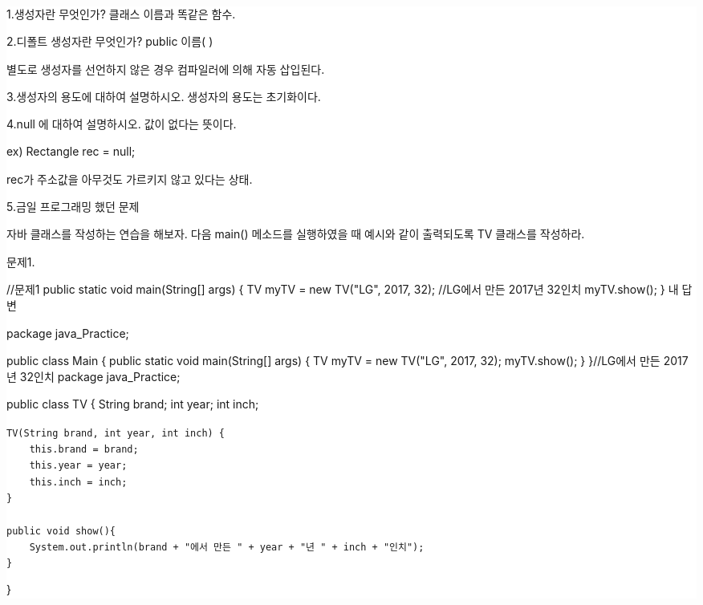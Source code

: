 ﻿1.생성자란 무엇인가?
클래스 이름과 똑같은 함수.


2.디폴트 생성자란 무엇인가?
public 이름(  )

별도로 생성자를 선언하지 않은 경우 컴파일러에 의해 자동 삽입된다.

3.생성자의 용도에 대하여 설명하시오.
생성자의 용도는 초기화이다.

4.null 에 대하여 설명하시오.
값이 없다는 뜻이다.

ex) Rectangle rec = null;

rec가 주소값을 아무것도 가르키지 않고 있다는 상태.


5.금일 프로그래밍 했던 문제 

자바 클래스를 작성하는 연습을 해보자. 다음 main() 메소드를 실행하였을 때 예시와 같이 출력되도록 TV 클래스를 작성하라.



문제1.

//문제1
public static void main(String[] args) {
   TV myTV = new TV("LG", 2017, 32); //LG에서 만든 2017년 32인치
   myTV.show();
}
내 답변

package java_Practice;

public class Main {
	public static void main(String[] args) {
		   TV myTV = new TV("LG", 2017, 32); 
		   myTV.show();
		}
}//LG에서 만든 2017년 32인치
package java_Practice;

public class TV {
	String brand;
	int year;
	int inch;

	TV(String brand, int year, int inch) {
		this.brand = brand;
		this.year = year;
		this.inch = inch;
	}

	public void show(){
		System.out.println(brand + "에서 만든 " + year + "년 " + inch + "인치");
	}
}
